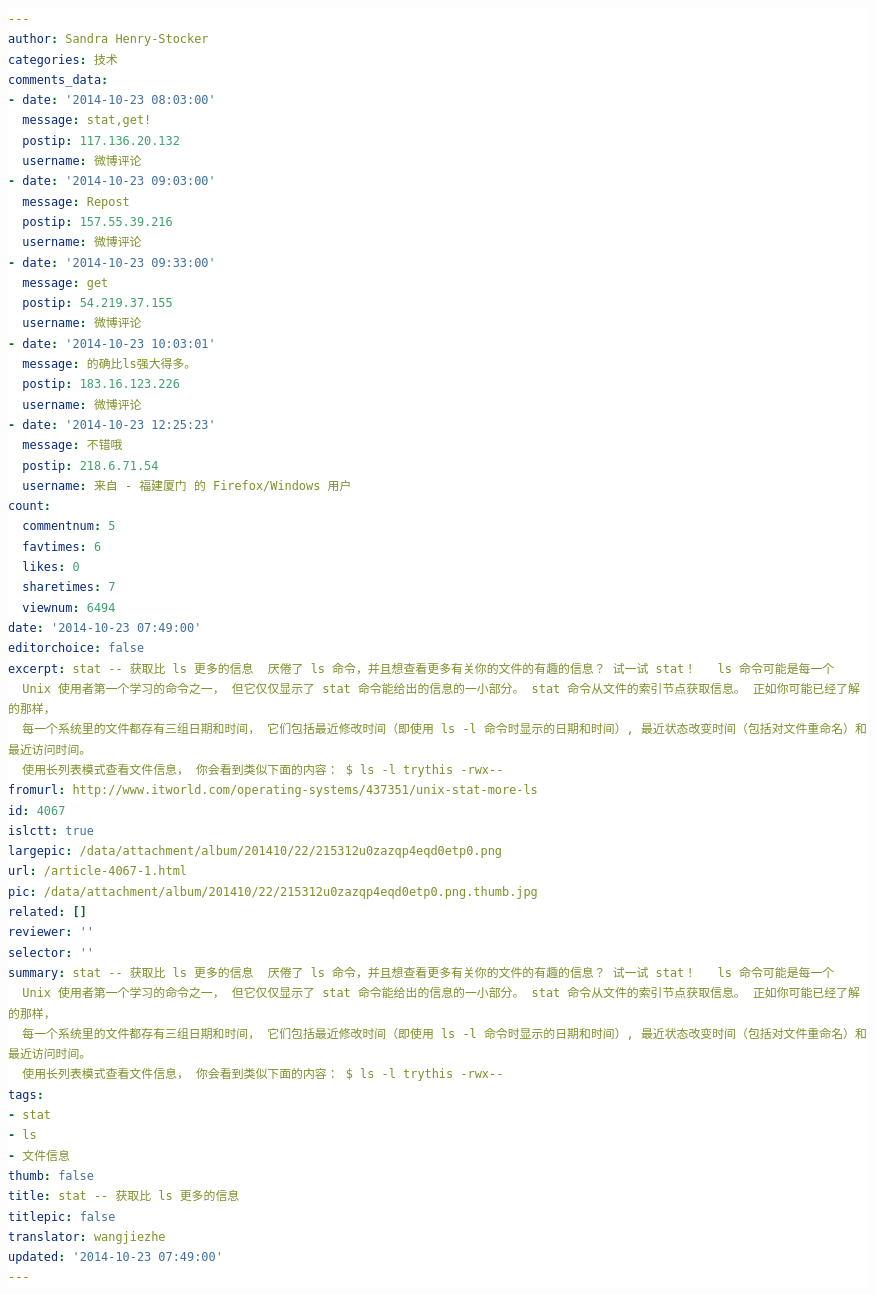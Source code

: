 ```yaml
---
author: Sandra Henry-Stocker
categories: 技术
comments_data:
- date: '2014-10-23 08:03:00'
  message: stat,get!
  postip: 117.136.20.132
  username: 微博评论
- date: '2014-10-23 09:03:00'
  message: Repost
  postip: 157.55.39.216
  username: 微博评论
- date: '2014-10-23 09:33:00'
  message: get
  postip: 54.219.37.155
  username: 微博评论
- date: '2014-10-23 10:03:01'
  message: 的确比ls强大得多。
  postip: 183.16.123.226
  username: 微博评论
- date: '2014-10-23 12:25:23'
  message: 不错哦
  postip: 218.6.71.54
  username: 来自 - 福建厦门 的 Firefox/Windows 用户
count:
  commentnum: 5
  favtimes: 6
  likes: 0
  sharetimes: 7
  viewnum: 6494
date: '2014-10-23 07:49:00'
editorchoice: false
excerpt: stat -- 获取比 ls 更多的信息  厌倦了 ls 命令，并且想查看更多有关你的文件的有趣的信息？ 试一试 stat！   ls 命令可能是每一个
  Unix 使用者第一个学习的命令之一， 但它仅仅显示了 stat 命令能给出的信息的一小部分。 stat 命令从文件的索引节点获取信息。 正如你可能已经了解的那样，
  每一个系统里的文件都存有三组日期和时间， 它们包括最近修改时间（即使用 ls -l 命令时显示的日期和时间）, 最近状态改变时间（包括对文件重命名）和最近访问时间。
  使用长列表模式查看文件信息， 你会看到类似下面的内容： $ ls -l trythis -rwx--
fromurl: http://www.itworld.com/operating-systems/437351/unix-stat-more-ls
id: 4067
islctt: true
largepic: /data/attachment/album/201410/22/215312u0zazqp4eqd0etp0.png
url: /article-4067-1.html
pic: /data/attachment/album/201410/22/215312u0zazqp4eqd0etp0.png.thumb.jpg
related: []
reviewer: ''
selector: ''
summary: stat -- 获取比 ls 更多的信息  厌倦了 ls 命令，并且想查看更多有关你的文件的有趣的信息？ 试一试 stat！   ls 命令可能是每一个
  Unix 使用者第一个学习的命令之一， 但它仅仅显示了 stat 命令能给出的信息的一小部分。 stat 命令从文件的索引节点获取信息。 正如你可能已经了解的那样，
  每一个系统里的文件都存有三组日期和时间， 它们包括最近修改时间（即使用 ls -l 命令时显示的日期和时间）, 最近状态改变时间（包括对文件重命名）和最近访问时间。
  使用长列表模式查看文件信息， 你会看到类似下面的内容： $ ls -l trythis -rwx--
tags:
- stat
- ls
- 文件信息
thumb: false
title: stat -- 获取比 ls 更多的信息
titlepic: false
translator: wangjiezhe
updated: '2014-10-23 07:49:00'
---
```
